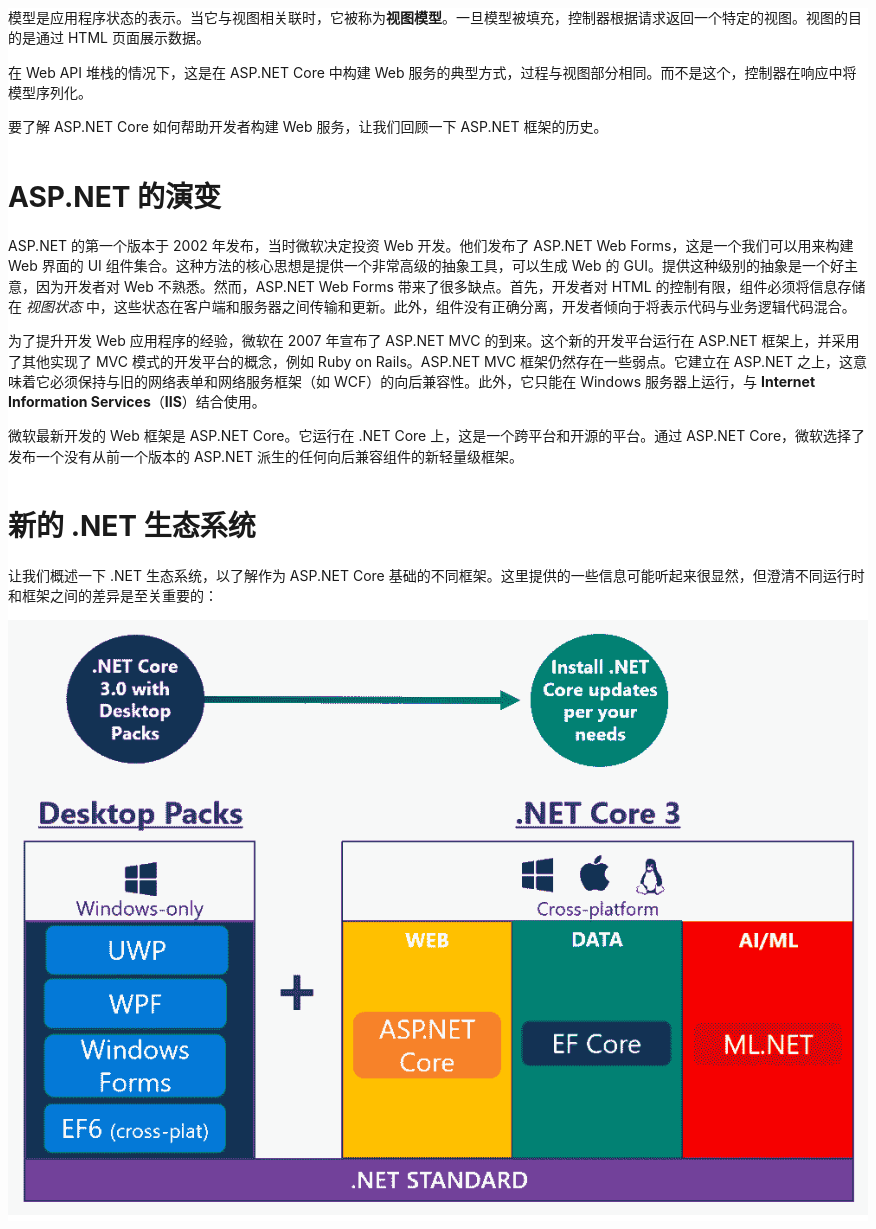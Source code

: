 模型是应用程序状态的表示。当它与视图相关联时，它被称为**视图模型**。一旦模型被填充，控制器根据请求返回一个特定的视图。视图的目的是通过 HTML 页面展示数据。

在 Web API 堆栈的情况下，这是在 ASP.NET Core 中构建 Web 服务的典型方式，过程与视图部分相同。而不是这个，控制器在响应中将模型序列化。

要了解 ASP.NET Core 如何帮助开发者构建 Web 服务，让我们回顾一下 ASP.NET 框架的历史。

# ASP.NET 的演变

ASP.NET 的第一个版本于 2002 年发布，当时微软决定投资 Web 开发。他们发布了 ASP.NET Web Forms，这是一个我们可以用来构建 Web 界面的 UI 组件集合。这种方法的核心思想是提供一个非常高级的抽象工具，可以生成 Web 的 GUI。提供这种级别的抽象是一个好主意，因为开发者对 Web 不熟悉。然而，ASP.NET Web Forms 带来了很多缺点。首先，开发者对 HTML 的控制有限，组件必须将信息存储在 *视图状态* 中，这些状态在客户端和服务器之间传输和更新。此外，组件没有正确分离，开发者倾向于将表示代码与业务逻辑代码混合。

为了提升开发 Web 应用程序的经验，微软在 2007 年宣布了 ASP.NET MVC 的到来。这个新的开发平台运行在 ASP.NET 框架上，并采用了其他实现了 MVC 模式的开发平台的概念，例如 Ruby on Rails。ASP.NET MVC 框架仍然存在一些弱点。它建立在 ASP.NET 之上，这意味着它必须保持与旧的网络表单和网络服务框架（如 WCF）的向后兼容性。此外，它只能在 Windows 服务器上运行，与 **Internet Information Services**（**IIS**）结合使用。

微软最新开发的 Web 框架是 ASP.NET Core。它运行在 .NET Core 上，这是一个跨平台和开源的平台。通过 ASP.NET Core，微软选择了发布一个没有从前一个版本的 ASP.NET 派生的任何向后兼容组件的新轻量级框架。

# 新的 .NET 生态系统

让我们概述一下 .NET 生态系统，以了解作为 ASP.NET Core 基础的不同框架。这里提供的一些信息可能听起来很显然，但澄清不同运行时和框架之间的差异是至关重要的：

![图片](img/7274e7a2-f816-46bc-a757-727e6661ce84.png)
